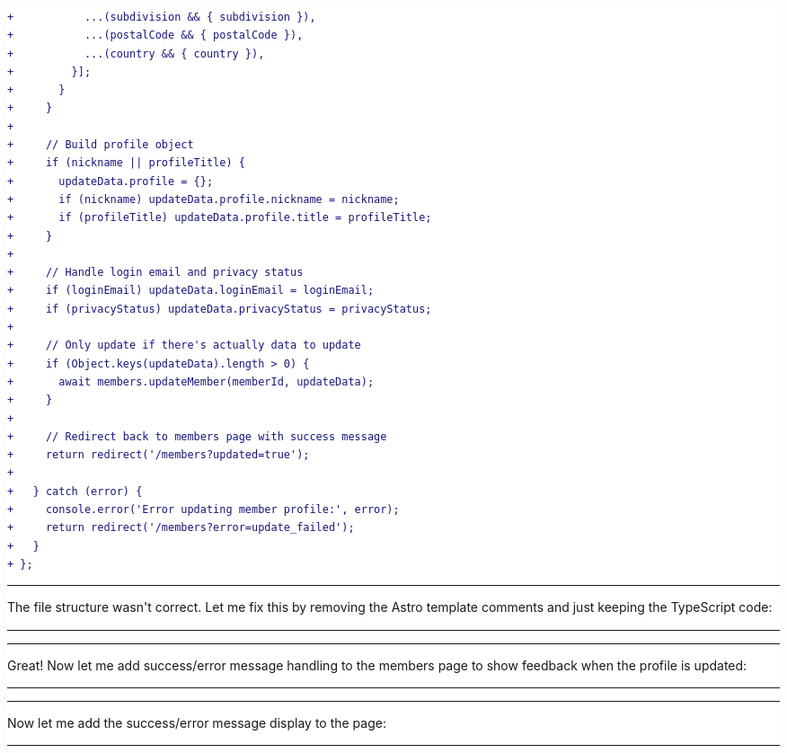 ```diff
+           ...(subdivision && { subdivision }),
+           ...(postalCode && { postalCode }),
+           ...(country && { country }),
+         }];
+       }
+     }
+ 
+     // Build profile object
+     if (nickname || profileTitle) {
+       updateData.profile = {};
+       if (nickname) updateData.profile.nickname = nickname;
+       if (profileTitle) updateData.profile.title = profileTitle;
+     }
+ 
+     // Handle login email and privacy status
+     if (loginEmail) updateData.loginEmail = loginEmail;
+     if (privacyStatus) updateData.privacyStatus = privacyStatus;
+ 
+     // Only update if there's actually data to update
+     if (Object.keys(updateData).length > 0) {
+       await members.updateMember(memberId, updateData);
+     }
+ 
+     // Redirect back to members page with success message
+     return redirect('/members?updated=true');
+ 
+   } catch (error) {
+     console.error('Error updating member profile:', error);
+     return redirect('/members?error=update_failed');
+   }
+ };
```

---

The file structure wasn't correct. Let me fix this by removing the Astro template comments and just keeping the TypeScript code:

---



---

Great! Now let me add success/error message handling to the members page to show feedback when the profile is updated:

---



---

Now let me add the success/error message display to the page:

---